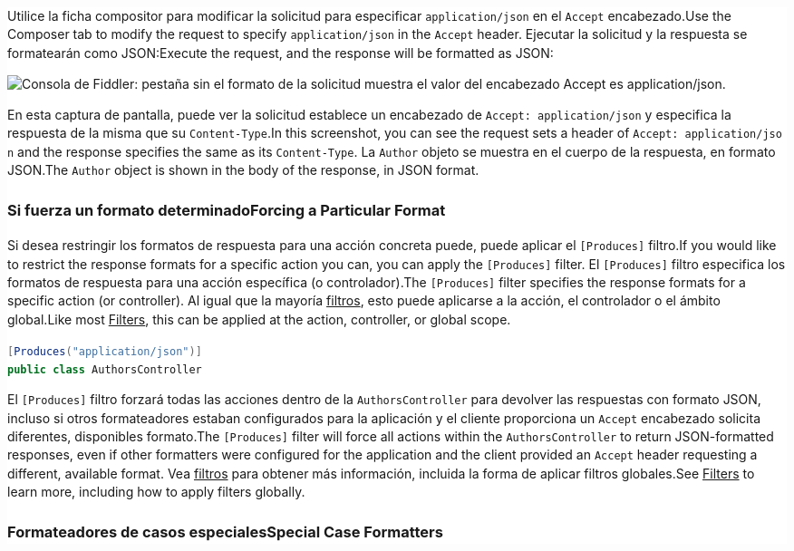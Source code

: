 <span data-ttu-id="45544-187">Utilice la ficha compositor para modificar la solicitud para especificar `application/json` en el `Accept` encabezado.</span><span class="sxs-lookup"><span data-stu-id="45544-187">Use the Composer tab to modify the request to specify `application/json` in the `Accept` header.</span></span> <span data-ttu-id="45544-188">Ejecutar la solicitud y la respuesta se formatearán como JSON:</span><span class="sxs-lookup"><span data-stu-id="45544-188">Execute the request, and the response will be formatted as JSON:</span></span>

![Consola de Fiddler: pestaña sin el formato de la solicitud muestra el valor del encabezado Accept es application/json.](formatting/_static/json-response-fiddler.png)

<span data-ttu-id="45544-191">En esta captura de pantalla, puede ver la solicitud establece un encabezado de `Accept: application/json` y especifica la respuesta de la misma que su `Content-Type`.</span><span class="sxs-lookup"><span data-stu-id="45544-191">In this screenshot, you can see the request sets a header of `Accept: application/json` and the response specifies the same as its `Content-Type`.</span></span> <span data-ttu-id="45544-192">La `Author` objeto se muestra en el cuerpo de la respuesta, en formato JSON.</span><span class="sxs-lookup"><span data-stu-id="45544-192">The `Author` object is shown in the body of the response, in JSON format.</span></span>

### <a name="forcing-a-particular-format"></a><span data-ttu-id="45544-193">Si fuerza un formato determinado</span><span class="sxs-lookup"><span data-stu-id="45544-193">Forcing a Particular Format</span></span>

<span data-ttu-id="45544-194">Si desea restringir los formatos de respuesta para una acción concreta puede, puede aplicar el `[Produces]` filtro.</span><span class="sxs-lookup"><span data-stu-id="45544-194">If you would like to restrict the response formats for a specific action you can, you can apply the `[Produces]` filter.</span></span> <span data-ttu-id="45544-195">El `[Produces]` filtro especifica los formatos de respuesta para una acción específica (o controlador).</span><span class="sxs-lookup"><span data-stu-id="45544-195">The `[Produces]` filter specifies the response formats for a specific action (or controller).</span></span> <span data-ttu-id="45544-196">Al igual que la mayoría [filtros](../controllers/filters.md), esto puede aplicarse a la acción, el controlador o el ámbito global.</span><span class="sxs-lookup"><span data-stu-id="45544-196">Like most [Filters](../controllers/filters.md), this can be applied at the action, controller, or global scope.</span></span>

```csharp
[Produces("application/json")]
public class AuthorsController
```

<span data-ttu-id="45544-197">El `[Produces]` filtro forzará todas las acciones dentro de la `AuthorsController` para devolver las respuestas con formato JSON, incluso si otros formateadores estaban configurados para la aplicación y el cliente proporciona un `Accept` encabezado solicita diferentes, disponibles formato.</span><span class="sxs-lookup"><span data-stu-id="45544-197">The `[Produces]` filter will force all actions within the `AuthorsController` to return JSON-formatted responses, even if other formatters were configured for the application and the client provided an `Accept` header requesting a different, available format.</span></span> <span data-ttu-id="45544-198">Vea [filtros](../controllers/filters.md) para obtener más información, incluida la forma de aplicar filtros globales.</span><span class="sxs-lookup"><span data-stu-id="45544-198">See [Filters](../controllers/filters.md) to learn more, including how to apply filters globally.</span></span>

### <a name="special-case-formatters"></a><span data-ttu-id="45544-199">Formateadores de casos especiales</span><span class="sxs-lookup"><span data-stu-id="45544-199">Special Case Formatters</span></span>
